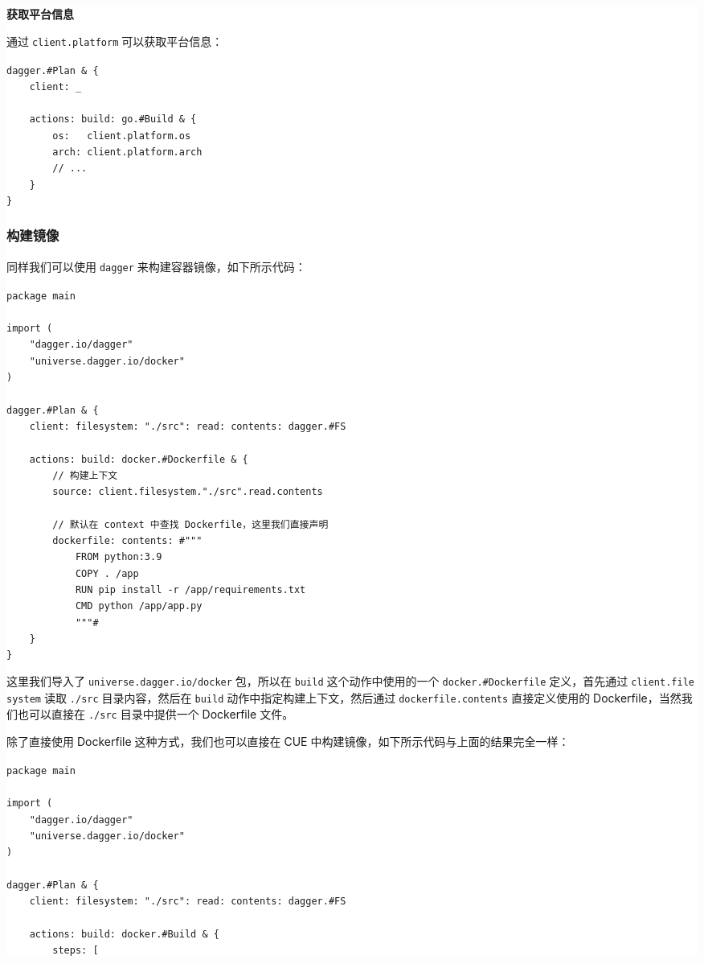 ```cue
```

**获取平台信息**

通过 `client.platform` 可以获取平台信息：

```cue
dagger.#Plan & {
    client: _

    actions: build: go.#Build & {
        os:   client.platform.os
        arch: client.platform.arch
        // ...
    }
}
```

### 构建镜像

同样我们可以使用 `dagger` 来构建容器镜像，如下所示代码：

```cue
package main

import (
    "dagger.io/dagger"
    "universe.dagger.io/docker"
)

dagger.#Plan & {
    client: filesystem: "./src": read: contents: dagger.#FS

    actions: build: docker.#Dockerfile & {
        // 构建上下文
        source: client.filesystem."./src".read.contents

        // 默认在 context 中查找 Dockerfile，这里我们直接声明
        dockerfile: contents: #"""
            FROM python:3.9
            COPY . /app
            RUN pip install -r /app/requirements.txt
            CMD python /app/app.py
            """#
    }
}
```

这里我们导入了 `universe.dagger.io/docker` 包，所以在 `build` 这个动作中使用的一个 `docker.#Dockerfile` 定义，首先通过 `client.filesystem` 读取 `./src` 目录内容，然后在 `build` 动作中指定构建上下文，然后通过 `dockerfile.contents` 直接定义使用的 Dockerfile，当然我们也可以直接在 `./src` 目录中提供一个 Dockerfile 文件。

除了直接使用 Dockerfile 这种方式，我们也可以直接在 CUE 中构建镜像，如下所示代码与上面的结果完全一样：

```cue
package main

import (
    "dagger.io/dagger"
    "universe.dagger.io/docker"
)

dagger.#Plan & {
    client: filesystem: "./src": read: contents: dagger.#FS

    actions: build: docker.#Build & {
        steps: [
```